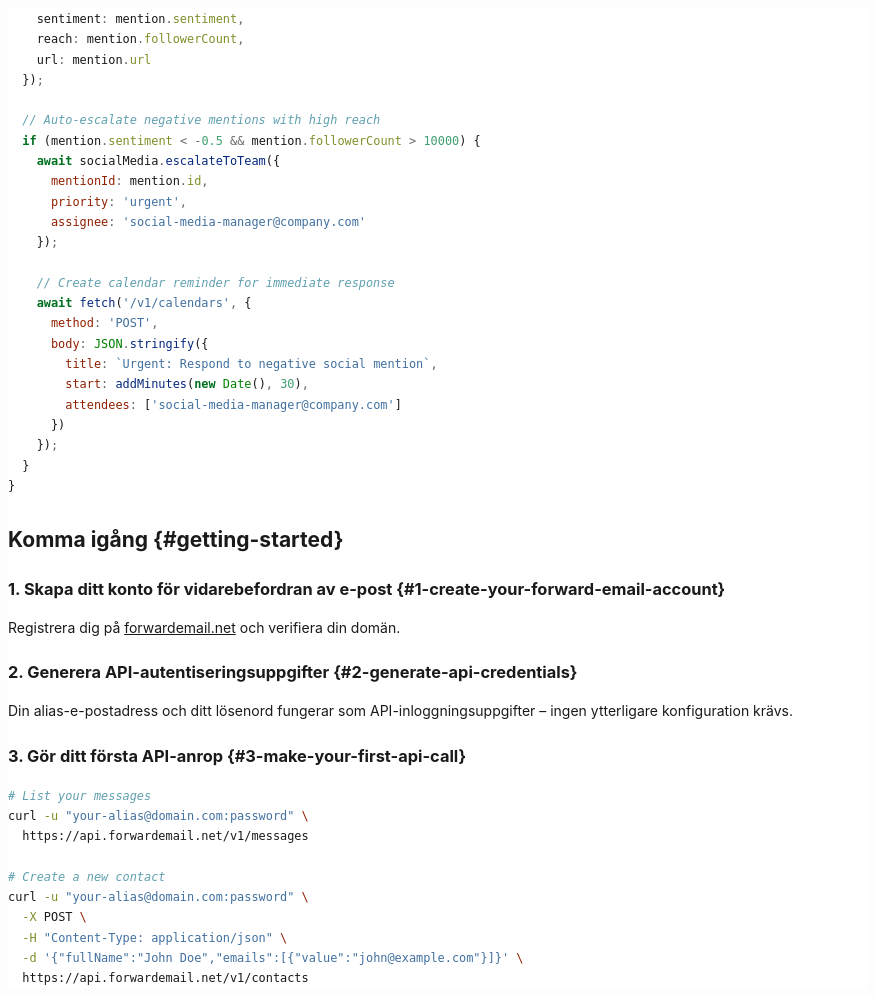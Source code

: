 ```javascript
    sentiment: mention.sentiment,
    reach: mention.followerCount,
    url: mention.url
  });

  // Auto-escalate negative mentions with high reach
  if (mention.sentiment < -0.5 && mention.followerCount > 10000) {
    await socialMedia.escalateToTeam({
      mentionId: mention.id,
      priority: 'urgent',
      assignee: 'social-media-manager@company.com'
    });

    // Create calendar reminder for immediate response
    await fetch('/v1/calendars', {
      method: 'POST',
      body: JSON.stringify({
        title: `Urgent: Respond to negative social mention`,
        start: addMinutes(new Date(), 30),
        attendees: ['social-media-manager@company.com']
      })
    });
  }
}
```

## Komma igång {#getting-started}

### 1. Skapa ditt konto för vidarebefordran av e-post {#1-create-your-forward-email-account}

Registrera dig på [forwardemail.net](https://forwardemail.net) och verifiera din domän.

### 2. Generera API-autentiseringsuppgifter {#2-generate-api-credentials}

Din alias-e-postadress och ditt lösenord fungerar som API-inloggningsuppgifter – ingen ytterligare konfiguration krävs.

### 3. Gör ditt första API-anrop {#3-make-your-first-api-call}

```bash
# List your messages
curl -u "your-alias@domain.com:password" \
  https://api.forwardemail.net/v1/messages

# Create a new contact
curl -u "your-alias@domain.com:password" \
  -X POST \
  -H "Content-Type: application/json" \
  -d '{"fullName":"John Doe","emails":[{"value":"john@example.com"}]}' \
  https://api.forwardemail.net/v1/contacts
```
